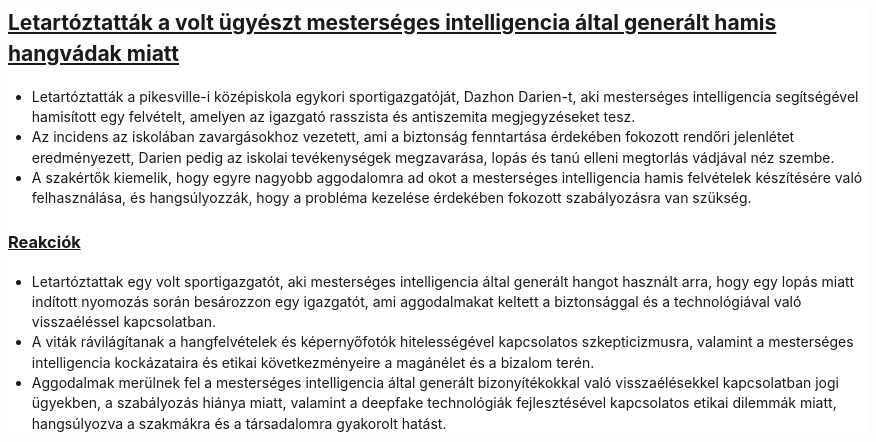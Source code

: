 ## [Letartóztatták a volt ügyészt mesterséges intelligencia által generált hamis hangvádak miatt](https://www.thebaltimorebanner.com/education/k-12-schools/eric-eiswert-ai-audio-baltimore-county-YBJNJAS6OZEE5OQVF5LFOFYN6M/)

- Letartóztatták a pikesville-i középiskola egykori sportigazgatóját, Dazhon Darien-t, aki mesterséges intelligencia segítségével hamisított egy felvételt, amelyen az igazgató rasszista és antiszemita megjegyzéseket tesz.
- Az incidens az iskolában zavargásokhoz vezetett, ami a biztonság fenntartása érdekében fokozott rendőri jelenlétet eredményezett, Darien pedig az iskolai tevékenységek megzavarása, lopás és tanú elleni megtorlás vádjával néz szembe.
- A szakértők kiemelik, hogy egyre nagyobb aggodalomra ad okot a mesterséges intelligencia hamis felvételek készítésére való felhasználása, és hangsúlyozzák, hogy a probléma kezelése érdekében fokozott szabályozásra van szükség.

### [Reakciók](https://news.ycombinator.com/item?id=40158183)

- Letartóztattak egy volt sportigazgatót, aki mesterséges intelligencia által generált hangot használt arra, hogy egy lopás miatt indított nyomozás során besározzon egy igazgatót, ami aggodalmakat keltett a biztonsággal és a technológiával való visszaéléssel kapcsolatban.
- A viták rávilágítanak a hangfelvételek és képernyőfotók hitelességével kapcsolatos szkepticizmusra, valamint a mesterséges intelligencia kockázataira és etikai következményeire a magánélet és a bizalom terén.
- Aggodalmak merülnek fel a mesterséges intelligencia által generált bizonyítékokkal való visszaélésekkel kapcsolatban jogi ügyekben, a szabályozás hiánya miatt, valamint a deepfake technológiák fejlesztésével kapcsolatos etikai dilemmák miatt, hangsúlyozva a szakmákra és a társadalomra gyakorolt hatást.

<head>
  <meta property="og:title" content="Az FCC visszaállítja a hálózatsemlegességi szabályokat jogi kihívások közepette" />
  <meta property="og:type" content="website" />
  <meta property="og:image" content="https://og.cho.sh/api/og/?title=Az%20FCC%20vissza%C3%A1ll%C3%ADtja%20a%20h%C3%A1l%C3%B3zatsemlegess%C3%A9gi%20szab%C3%A1lyokat%20jogi%20kih%C3%ADv%C3%A1sok%20k%C3%B6zepette&subheading=2024.%20%C3%A1prilis%2026.%2C%20p%C3%A9ntek%3A%20Hacker%20News%20%C3%96sszefoglal%C3%B3" />
</head>

